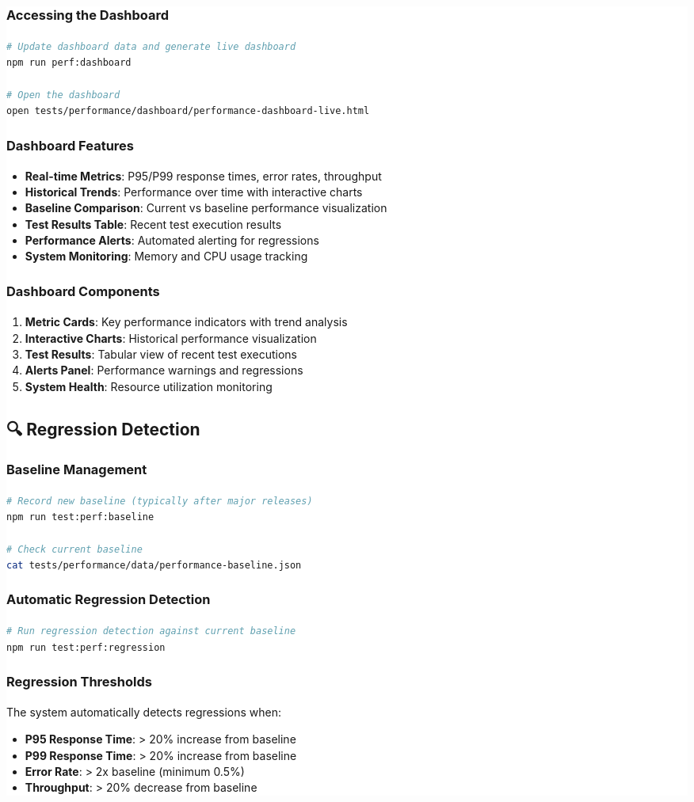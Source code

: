 ### Accessing the Dashboard

```bash
# Update dashboard data and generate live dashboard
npm run perf:dashboard

# Open the dashboard
open tests/performance/dashboard/performance-dashboard-live.html
```

### Dashboard Features

- **Real-time Metrics**: P95/P99 response times, error rates, throughput
- **Historical Trends**: Performance over time with interactive charts
- **Baseline Comparison**: Current vs baseline performance visualization
- **Test Results Table**: Recent test execution results
- **Performance Alerts**: Automated alerting for regressions
- **System Monitoring**: Memory and CPU usage tracking

### Dashboard Components

1. **Metric Cards**: Key performance indicators with trend analysis
2. **Interactive Charts**: Historical performance visualization
3. **Test Results**: Tabular view of recent test executions
4. **Alerts Panel**: Performance warnings and regressions
5. **System Health**: Resource utilization monitoring

## 🔍 Regression Detection

### Baseline Management

```bash
# Record new baseline (typically after major releases)
npm run test:perf:baseline

# Check current baseline
cat tests/performance/data/performance-baseline.json
```

### Automatic Regression Detection

```bash
# Run regression detection against current baseline
npm run test:perf:regression
```

### Regression Thresholds

The system automatically detects regressions when:

- **P95 Response Time**: > 20% increase from baseline
- **P99 Response Time**: > 20% increase from baseline
- **Error Rate**: > 2x baseline (minimum 0.5%)
- **Throughput**: > 20% decrease from baseline
